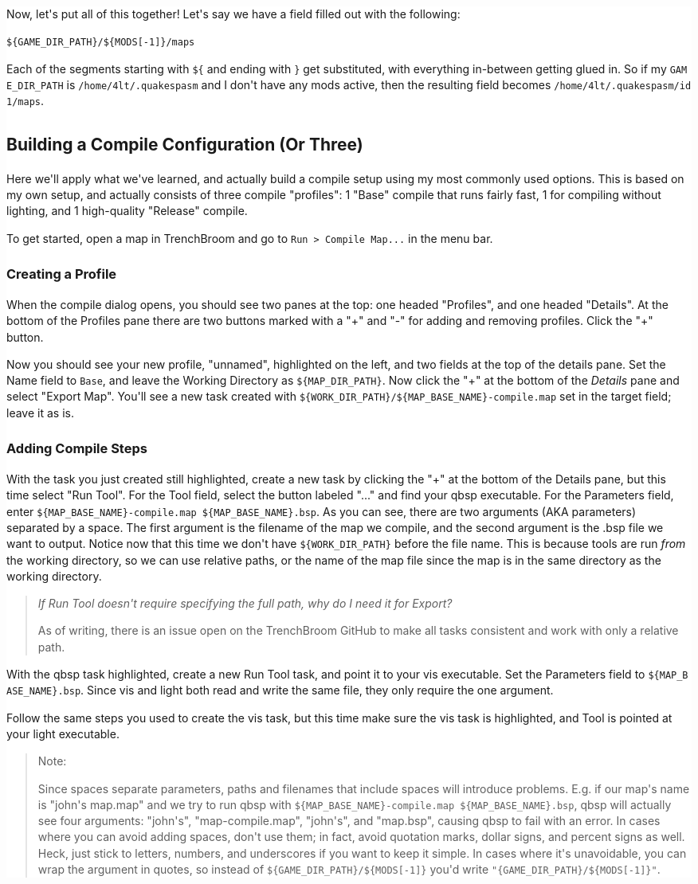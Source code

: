 Now, let's put all of this together!  Let's say we have a field filled out with the following:

`${GAME_DIR_PATH}/${MODS[-1]}/maps`

Each of the segments starting with `${` and ending with `}` get substituted, with everything in-between getting glued in.  So if my `GAME_DIR_PATH` is `/home/4lt/.quakespasm` and I don't have any mods active, then the resulting field becomes `/home/4lt/.quakespasm/id1/maps`.

## Building a Compile Configuration (Or Three)

Here we'll apply what we've learned, and actually build a compile setup using my most commonly used options.  This is based on my own setup, and actually consists of three compile "profiles": 1 "Base" compile that runs fairly fast, 1 for compiling without lighting, and 1 high-quality "Release" compile.

To get started, open a map in TrenchBroom and go to `Run > Compile Map...` in the menu bar.

### Creating a Profile

When the compile dialog opens, you should see two panes at the top: one headed "Profiles", and one headed "Details".  At the bottom of the Profiles pane there are two buttons marked with a "+" and "-" for adding and removing profiles. Click the "+" button.

Now you should see your new profile, "unnamed", highlighted on the left, and two fields at the top of the details pane.  Set the Name field to `Base`, and leave the Working Directory as `${MAP_DIR_PATH}`.  Now click the "+" at the bottom of the *Details* pane and select "Export Map".  You'll see a new task created with `${WORK_DIR_PATH}/${MAP_BASE_NAME}-compile.map` set in the target field; leave it as is.

### Adding Compile Steps

With the task you just created still highlighted, create a new task by clicking the "+" at the bottom of the Details pane, but this time select "Run Tool".  For the Tool field, select the button labeled "..." and find your qbsp executable.  For the Parameters field, enter `${MAP_BASE_NAME}-compile.map ${MAP_BASE_NAME}.bsp`. As you can see, there are two arguments (AKA parameters) separated by a space.  The first argument is the filename of the map we compile, and the second argument is the .bsp file we want to output.  Notice now that this time we don't have `${WORK_DIR_PATH}` before the file name.  This is because tools are run *from* the working directory, so we can use relative paths, or the name of the map file since the map is in the same directory as the working directory.

> *If Run Tool doesn't require specifying the full path, why do I need it for Export?*
>
> As of writing, there is an issue open on the TrenchBroom GitHub to make all tasks consistent and work with only a relative path.

With the qbsp task highlighted, create a new Run Tool task, and point it to your vis executable.  Set the Parameters field to `${MAP_BASE_NAME}.bsp`.  Since vis and light both read and write the same file, they only require the one argument.

Follow the same steps you used to create the vis task, but this time make sure the vis task is highlighted, and Tool is pointed at your light executable.

> Note:
>
> Since spaces separate parameters, paths and filenames that include spaces will introduce problems. E.g. if our map's name is "john's map.map" and we try to run qbsp with `${MAP_BASE_NAME}-compile.map ${MAP_BASE_NAME}.bsp`, qbsp will actually see four arguments: "john's", "map-compile.map", "john's", and "map.bsp", causing qbsp to fail with an error.  In cases where you can avoid adding spaces, don't use them; in fact, avoid quotation marks, dollar signs, and percent signs as well. Heck, just stick to letters, numbers, and underscores if you want to keep it simple.  In cases where it's unavoidable, you can wrap the argument in quotes, so instead of `${GAME_DIR_PATH}/${MODS[-1]}` you'd write `"{GAME_DIR_PATH}/${MODS[-1]}"`.
